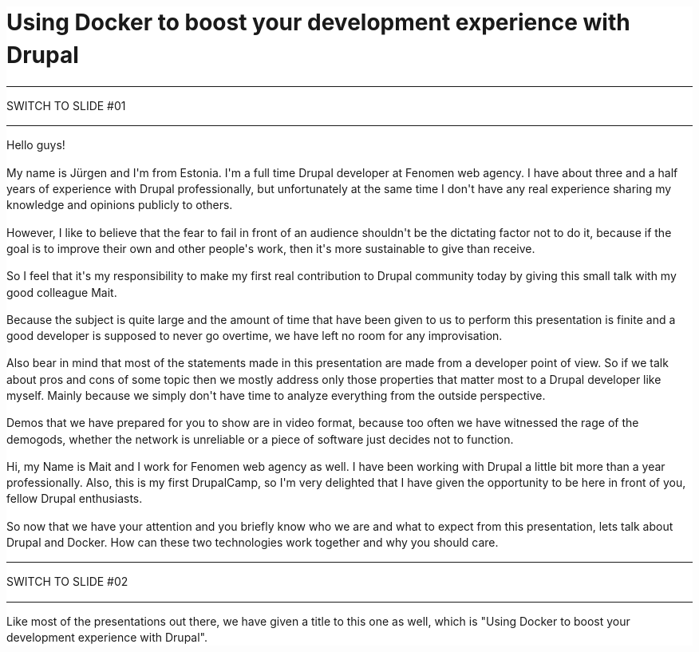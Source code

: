 # Using Docker to boost your development experience with Drupal

---

SWITCH TO SLIDE #01

---

Hello guys!

My name is Jürgen and I'm from Estonia. I'm a full time Drupal developer at 
Fenomen web agency. I have about three and a half years of experience with 
Drupal professionally, but unfortunately at the same time I don't have any real 
experience sharing my knowledge and opinions publicly to others.

However, I like to believe that the fear to fail in front of an audience 
shouldn't be the dictating factor not to do it, because if the goal is to 
improve their own and other people's work, then it's more sustainable to give 
than receive.

So I feel that it's my responsibility to make my first real contribution to 
Drupal community today by giving this small talk with my good colleague Mait.

Because the subject is quite large and the amount of time that have been given 
to us to perform this presentation is finite and a good developer is supposed 
to never go overtime, we have left no room for any improvisation.

Also bear in mind that most of the statements made in this presentation are 
made from a developer point of view. So if we talk about pros and cons of some 
topic then we mostly address only those properties that matter most to a 
Drupal developer like myself. Mainly because we simply don't have time to 
analyze everything from the outside perspective.

Demos that we have prepared for you to show are in video format, because too 
often we have witnessed the rage of the demogods, whether the network is 
unreliable or a piece of software just decides not to function.

Hi, my Name is Mait and I work for Fenomen web agency as well. I have been 
working with Drupal a little bit more than a year professionally. Also, this is 
my first DrupalCamp, so I'm very delighted that I have given the opportunity to 
be here in front of you, fellow Drupal enthusiasts.

So now that we have your attention and you briefly know who we are and what to 
expect from this presentation, lets talk about Drupal and Docker. How can these 
two technologies work together and why you should care.

---

SWITCH TO SLIDE #02

---

Like most of the presentations out there, we have given a title to this one as 
well, which is "Using Docker to boost your development experience with Drupal".
